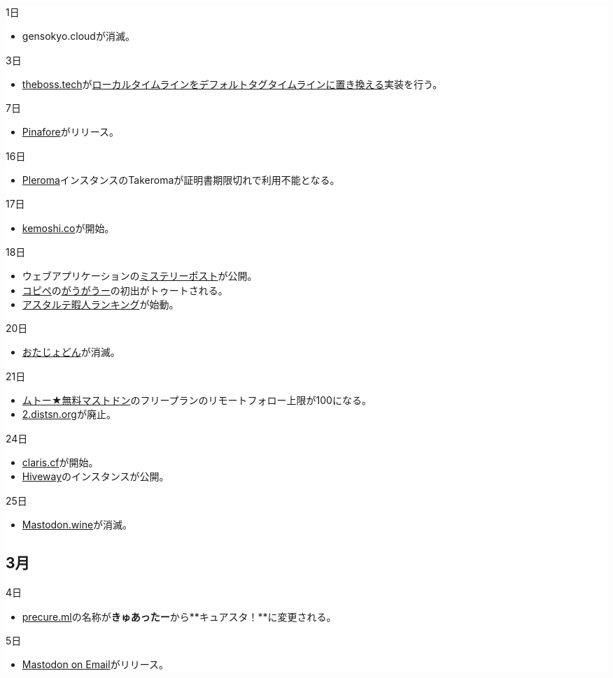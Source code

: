 1日

-   gensokyo.cloudが消滅。

3日

-   [theboss.tech](/Theboss.tech "Theboss.tech")が[ローカルタイムラインをデフォルトタグタイムラインに置き換える](/%E3%83%AD%E3%83%BC%E3%82%AB%E3%83%AB%E3%82%BF%E3%82%A4%E3%83%A0%E3%83%A9%E3%82%A4%E3%83%B3%E3%82%92%E3%83%87%E3%83%95%E3%82%A9%E3%83%AB%E3%83%88%E3%82%BF%E3%82%B0%E3%82%BF%E3%82%A4%E3%83%A0%E3%83%A9%E3%82%A4%E3%83%B3%E3%81%AB%E7%BD%AE%E3%81%8D%E6%8F%9B%E3%81%88%E3%82%8B "ローカルタイムラインをデフォルトタグタイムラインに置き換える")実装を行う。

7日

-   [Pinafore](/Pinafore "Pinafore")がリリース。

16日

-   [Pleroma](/Pleroma "Pleroma")インスタンスのTakeromaが証明書期限切れで利用不能となる。

17日

-   [kemoshi.co](/Kemoshi.co "Kemoshi.co")が開始。

18日

-   ウェブアプリケーションの[ミステリーポスト](/%E3%83%9F%E3%82%B9%E3%83%86%E3%83%AA%E3%83%BC%E3%83%9D%E3%82%B9%E3%83%88 "ミステリーポスト")が公開。
-   [コピペ](/%E3%82%A4%E3%83%B3%E3%82%BF%E3%83%BC%E3%83%8D%E3%83%83%E3%83%88%E3%83%9F%E3%83%BC%E3%83%A0 "インターネットミーム")の[がうがうー](/%E3%81%8C%E3%81%86%E3%81%8C%E3%81%86%E3%83%BC "がうがうー")の初出がトゥートされる。
-   [アスタルテ暇人ランキング](/%E3%82%A2%E3%82%B9%E3%82%BF%E3%83%AB%E3%83%86%E6%9A%87%E4%BA%BA%E3%83%A9%E3%83%B3%E3%82%AD%E3%83%B3%E3%82%B0 "アスタルテ暇人ランキング")が始動。

20日

-   [おたじょどん](/%E3%81%8A%E3%81%9F%E3%81%98%E3%82%87%E3%81%A9%E3%82%93 "おたじょどん")が消滅。

21日

-   [ムトー★無料マストドン](/%E3%83%A0%E3%83%88%E3%83%BC%E2%98%85%E3%83%9E%E3%82%B9%E3%83%88%E3%83%89%E3%83%B3%E3%83%9B%E3%82%B9%E3%83%86%E3%82%A3%E3%83%B3%E3%82%B0 "ムトー★マストドンホスティング")のフリープランのリモートフォロー上限が100になる。
-   [2.distsn.org](/2.distsn.org "2.distsn.org")が廃止。

24日

-   [claris.cf](/Claris.cf "Claris.cf")が開始。
-   [Hiveway](/Hiveway "Hiveway")のインスタンスが公開。

25日

-   [Mastodon.wine](/Mastodon.wine "Mastodon.wine")が消滅。

## 3月

4日

-   [precure.ml](/Precure.ml "Precure.ml")の名称が**きゅあったー**から**キュアスタ！**に変更される。

5日

-   [Mastodon on Email](/Mastodon_on_Email "Mastodon on Email")がリリース。
